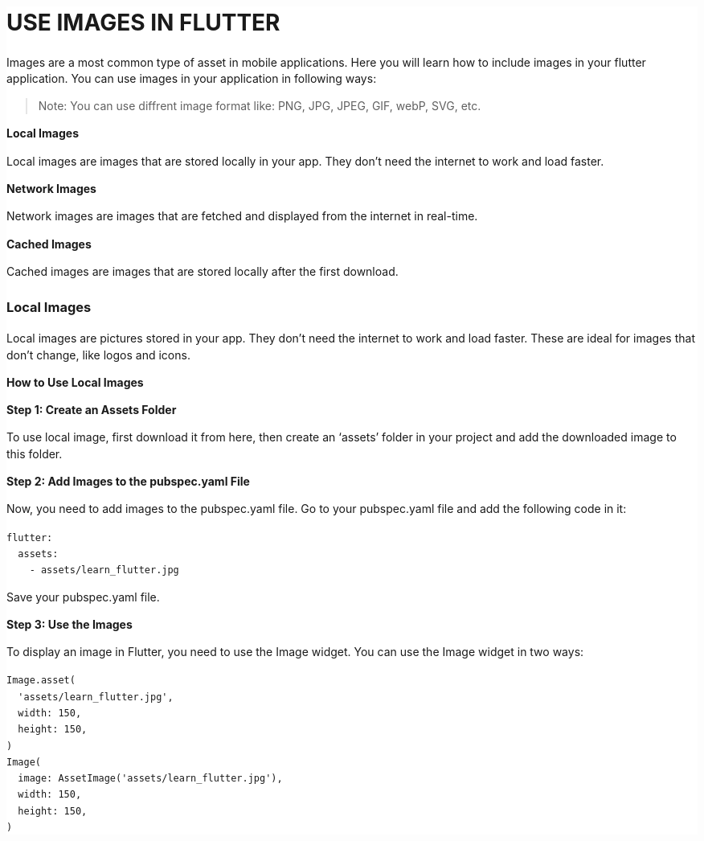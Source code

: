 # USE IMAGES IN FLUTTER


Images are a most common type of asset in mobile applications. Here you will learn how to include images in your flutter application. You can use images in your application in following ways:

> Note: You can use diffrent image format like: PNG, JPG, JPEG, GIF, webP, SVG, etc.

**Local Images**

Local images are images that are stored locally in your app. They don’t need the internet to work and load faster.

**Network Images**

Network images are images that are fetched and displayed from the internet in real-time.

**Cached Images**

Cached images are images that are stored locally after the first download. 



### Local Images
Local images are pictures stored in your app. They don’t need the internet to work and load faster. These are ideal for images that don’t change, like logos and icons.

**How to Use Local Images**

**Step 1: Create an Assets Folder**

To use local image, first download it from here, then create an ‘assets’ folder in your project and add the downloaded image to this folder.

**Step 2: Add Images to the pubspec.yaml File**

Now, you need to add images to the pubspec.yaml file. Go to your pubspec.yaml file and add the following code in it:

```
flutter:
  assets:
    - assets/learn_flutter.jpg
```

Save your pubspec.yaml file.

**Step 3: Use the Images**

To display an image in Flutter, you need to use the Image widget. You can use the Image widget in two ways:

```
Image.asset(
  'assets/learn_flutter.jpg',
  width: 150,
  height: 150,
)
Image(
  image: AssetImage('assets/learn_flutter.jpg'),
  width: 150,
  height: 150,
)
```
